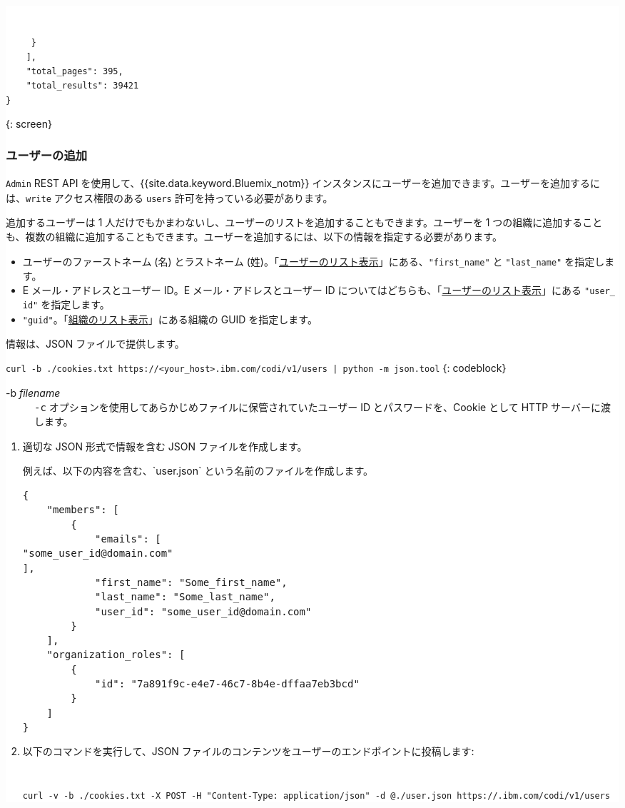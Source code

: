 ```


     }
    ],
    "total_pages": 395,
    "total_results": 39421
}

```
{: screen}

### ユーザーの追加

`Admin` REST API を使用して、{{site.data.keyword.Bluemix_notm}} インスタンスにユーザーを追加できます。ユーザーを追加するには、`write` アクセス権限のある `users` 許可を持っている必要があります。

追加するユーザーは 1 人だけでもかまわないし、ユーザーのリストを追加することもできます。ユーザーを 1 つの組織に追加することも、複数の組織に追加することもできます。ユーザーを追加するには、以下の情報を指定する必要があります。

* ユーザーのファーストネーム (名) とラストネーム (姓)。「[ユーザーのリスト表示](index.html#listingusr)」にある、`"first_name"` と `"last_name"` を指定します。
* E メール・アドレスとユーザー ID。E メール・アドレスとユーザー ID についてはどちらも、「[ユーザーのリスト表示](index.html#listingusr)」にある `"user_id"` を指定します。
* `"guid"`。「[組織のリスト表示](index.html#listingorg)」にある組織の GUID を指定します。

情報は、JSON ファイルで提供します。

`curl -b ./cookies.txt https://<your_host>.ibm.com/codi/v1/users | python -m json.tool`
{: codeblock}

<dl class="parml">
<dt class="pt dlterm">-b <em>filename</em></dt>
<dd class="pd"><samp class="ph codeph">-c</samp> オプションを使用してあらかじめファイルに保管されていたユーザー ID とパスワードを、Cookie として HTTP サーバーに渡します。</dd>
</dl>

<ol>
<li>適切な JSON 形式で情報を含む JSON ファイルを作成します。<p>例えば、以下の内容を含む、`user.json` という名前のファイルを作成します。
</p>
<pre>
{
    "members": [
        {
            "emails": [
"some_user_id@domain.com"
],
            "first_name": "Some_first_name",
            "last_name": "Some_last_name",
            "user_id": "some_user_id@domain.com"
        }
    ],
    "organization_roles": [
        {
            "id": "7a891f9c-e4e7-46c7-8b4e-dffaa7eb3bcd"
        }
    ]
}
</pre>
</li>
<li>以下のコマンドを実行して、JSON ファイルのコンテンツをユーザーのエンドポイントに投稿します:<br/><br/>
<code>
curl -v -b ./cookies.txt -X POST -H "Content-Type: application/json" -d @./user.json https://<your_host>.ibm.com/codi/v1/users
</code>
</li>
</ol>